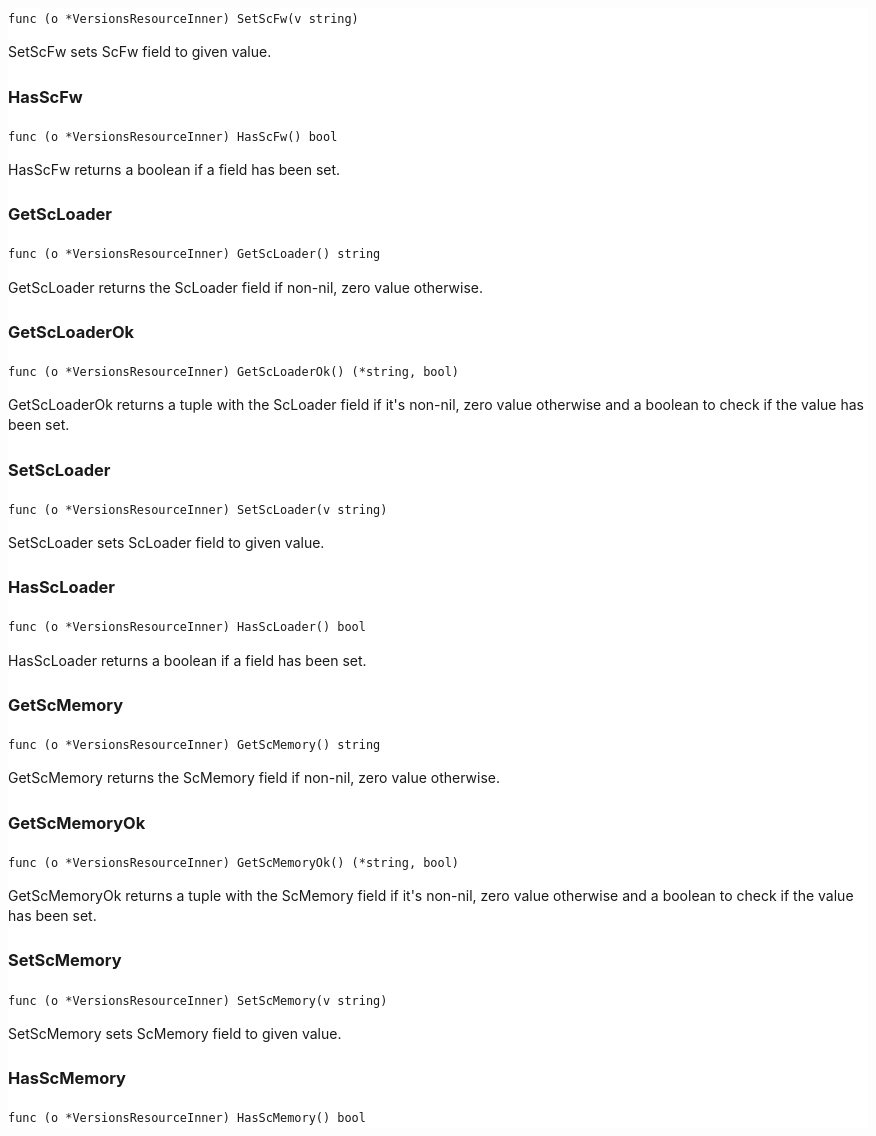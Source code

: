 `func (o *VersionsResourceInner) SetScFw(v string)`

SetScFw sets ScFw field to given value.

### HasScFw

`func (o *VersionsResourceInner) HasScFw() bool`

HasScFw returns a boolean if a field has been set.

### GetScLoader

`func (o *VersionsResourceInner) GetScLoader() string`

GetScLoader returns the ScLoader field if non-nil, zero value otherwise.

### GetScLoaderOk

`func (o *VersionsResourceInner) GetScLoaderOk() (*string, bool)`

GetScLoaderOk returns a tuple with the ScLoader field if it's non-nil, zero value otherwise
and a boolean to check if the value has been set.

### SetScLoader

`func (o *VersionsResourceInner) SetScLoader(v string)`

SetScLoader sets ScLoader field to given value.

### HasScLoader

`func (o *VersionsResourceInner) HasScLoader() bool`

HasScLoader returns a boolean if a field has been set.

### GetScMemory

`func (o *VersionsResourceInner) GetScMemory() string`

GetScMemory returns the ScMemory field if non-nil, zero value otherwise.

### GetScMemoryOk

`func (o *VersionsResourceInner) GetScMemoryOk() (*string, bool)`

GetScMemoryOk returns a tuple with the ScMemory field if it's non-nil, zero value otherwise
and a boolean to check if the value has been set.

### SetScMemory

`func (o *VersionsResourceInner) SetScMemory(v string)`

SetScMemory sets ScMemory field to given value.

### HasScMemory

`func (o *VersionsResourceInner) HasScMemory() bool`
